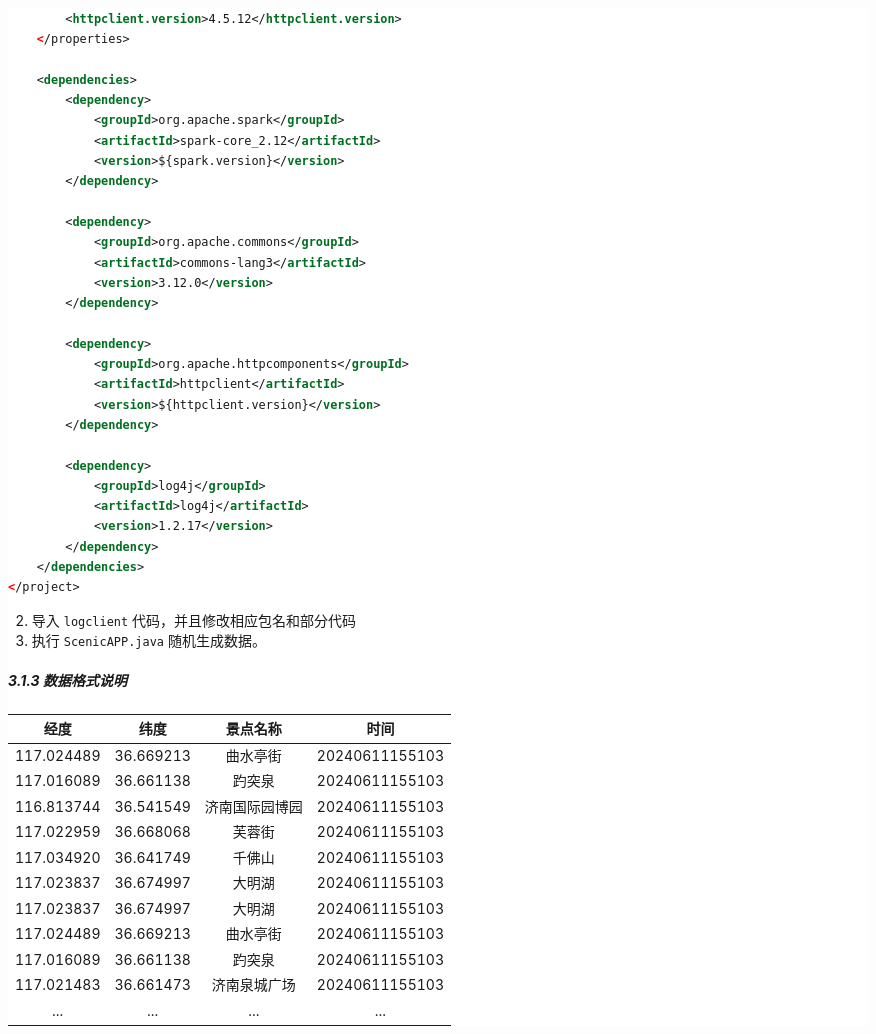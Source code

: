 ```xml
        <httpclient.version>4.5.12</httpclient.version>
    </properties>

    <dependencies>
        <dependency>
            <groupId>org.apache.spark</groupId>
            <artifactId>spark-core_2.12</artifactId>
            <version>${spark.version}</version>
        </dependency>

        <dependency>
            <groupId>org.apache.commons</groupId>
            <artifactId>commons-lang3</artifactId>
            <version>3.12.0</version>
        </dependency>

        <dependency>
            <groupId>org.apache.httpcomponents</groupId>
            <artifactId>httpclient</artifactId>
            <version>${httpclient.version}</version>
        </dependency>

        <dependency>
            <groupId>log4j</groupId>
            <artifactId>log4j</artifactId>
            <version>1.2.17</version>
        </dependency>
    </dependencies>
</project>
```

2. 导入 `logclient` 代码，并且修改相应包名和部分代码
3. 执行 `ScenicAPP.java` 随机生成数据。

##### 3.1.3 数据格式说明

| 经度 | 纬度 | 景点名称 | 时间 |
| :--: | :--: | :------: | :--: |
|117.024489|36.669213|曲水亭街|20240611155103|
|117.016089|36.661138|趵突泉|20240611155103|
|116.813744|36.541549|济南国际园博园|20240611155103|
|117.022959|36.668068|芙蓉街|20240611155103|
|117.034920|36.641749|千佛山|20240611155103|
|117.023837|36.674997|大明湖|20240611155103|
|117.023837|36.674997|大明湖|20240611155103|
|117.024489|36.669213|曲水亭街|20240611155103|
|117.016089|36.661138|趵突泉|20240611155103|
|117.021483|36.661473|济南泉城广场|20240611155103|
|...|...|...|...|
